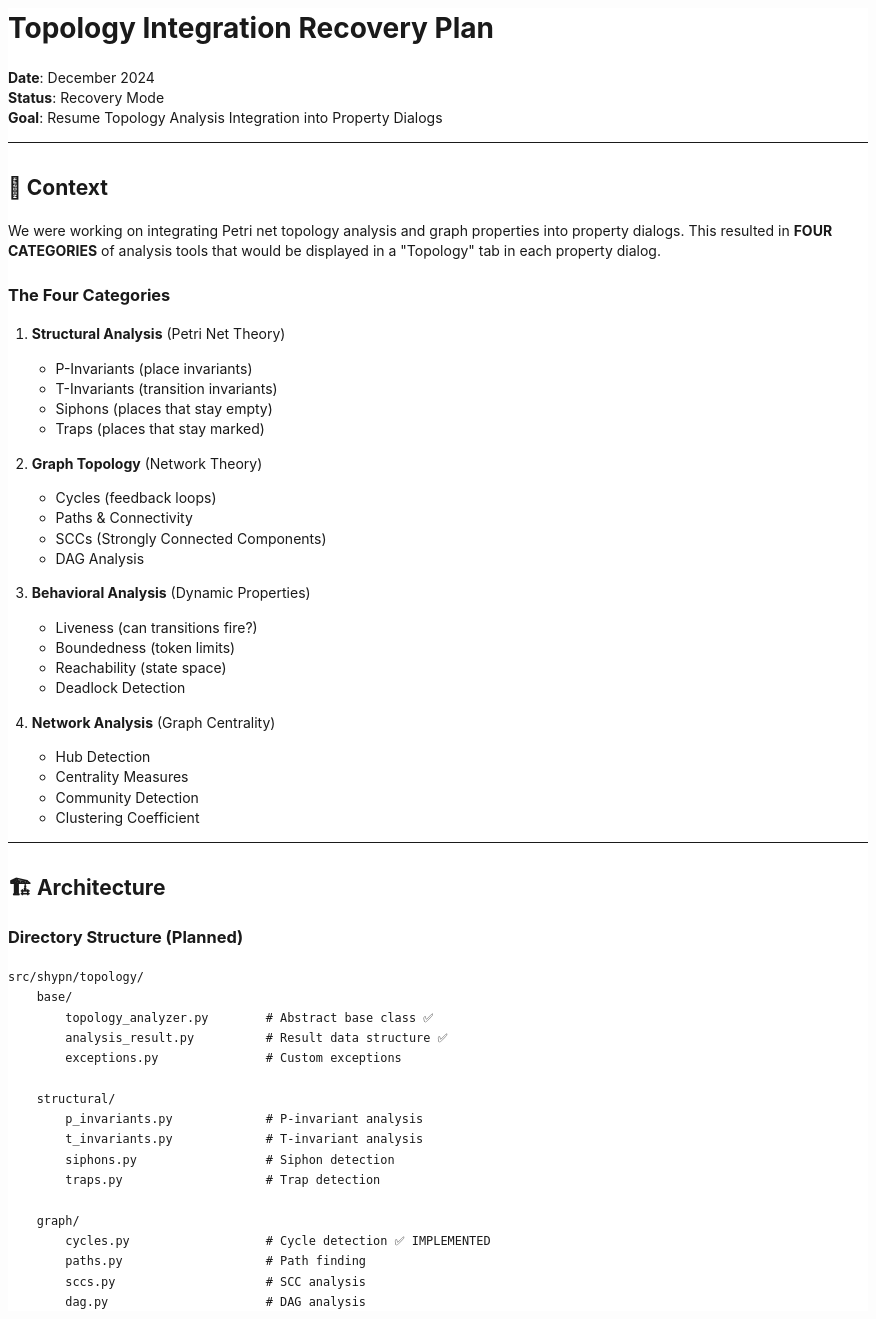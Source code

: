 # Topology Integration Recovery Plan

**Date**: December 2024  
**Status**: Recovery Mode  
**Goal**: Resume Topology Analysis Integration into Property Dialogs

---

## 📖 Context

We were working on integrating Petri net topology analysis and graph properties into property dialogs. This resulted in **FOUR CATEGORIES** of analysis tools that would be displayed in a "Topology" tab in each property dialog.

### The Four Categories

1. **Structural Analysis** (Petri Net Theory)
   - P-Invariants (place invariants)
   - T-Invariants (transition invariants)
   - Siphons (places that stay empty)
   - Traps (places that stay marked)

2. **Graph Topology** (Network Theory)
   - Cycles (feedback loops)
   - Paths & Connectivity
   - SCCs (Strongly Connected Components)
   - DAG Analysis

3. **Behavioral Analysis** (Dynamic Properties)
   - Liveness (can transitions fire?)
   - Boundedness (token limits)
   - Reachability (state space)
   - Deadlock Detection

4. **Network Analysis** (Graph Centrality)
   - Hub Detection
   - Centrality Measures
   - Community Detection
   - Clustering Coefficient

---

## 🏗️ Architecture

### Directory Structure (Planned)

```
src/shypn/topology/
    base/
        topology_analyzer.py        # Abstract base class ✅
        analysis_result.py          # Result data structure ✅
        exceptions.py               # Custom exceptions
    
    structural/
        p_invariants.py             # P-invariant analysis
        t_invariants.py             # T-invariant analysis
        siphons.py                  # Siphon detection
        traps.py                    # Trap detection
    
    graph/
        cycles.py                   # Cycle detection ✅ IMPLEMENTED
        paths.py                    # Path finding
        sccs.py                     # SCC analysis
        dag.py                      # DAG analysis
```